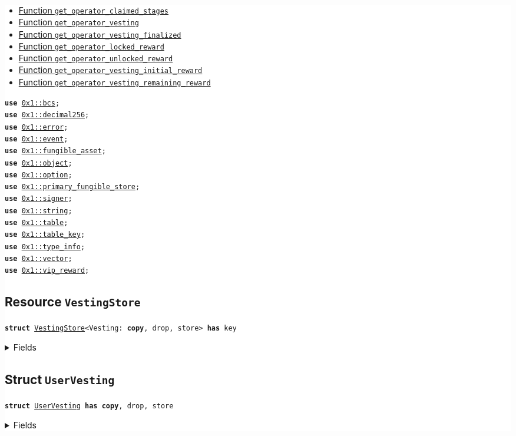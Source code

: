 -  [Function `get_operator_claimed_stages`](#0x1_vip_vesting_get_operator_claimed_stages)
-  [Function `get_operator_vesting`](#0x1_vip_vesting_get_operator_vesting)
-  [Function `get_operator_vesting_finalized`](#0x1_vip_vesting_get_operator_vesting_finalized)
-  [Function `get_operator_locked_reward`](#0x1_vip_vesting_get_operator_locked_reward)
-  [Function `get_operator_unlocked_reward`](#0x1_vip_vesting_get_operator_unlocked_reward)
-  [Function `get_operator_vesting_initial_reward`](#0x1_vip_vesting_get_operator_vesting_initial_reward)
-  [Function `get_operator_vesting_remaining_reward`](#0x1_vip_vesting_get_operator_vesting_remaining_reward)


<pre><code><b>use</b> <a href="../../move_nursery/../move_stdlib/doc/bcs.md#0x1_bcs">0x1::bcs</a>;
<b>use</b> <a href="decimal256.md#0x1_decimal256">0x1::decimal256</a>;
<b>use</b> <a href="../../move_nursery/../move_stdlib/doc/error.md#0x1_error">0x1::error</a>;
<b>use</b> <a href="event.md#0x1_event">0x1::event</a>;
<b>use</b> <a href="fungible_asset.md#0x1_fungible_asset">0x1::fungible_asset</a>;
<b>use</b> <a href="object.md#0x1_object">0x1::object</a>;
<b>use</b> <a href="../../move_nursery/../move_stdlib/doc/option.md#0x1_option">0x1::option</a>;
<b>use</b> <a href="primary_fungible_store.md#0x1_primary_fungible_store">0x1::primary_fungible_store</a>;
<b>use</b> <a href="../../move_nursery/../move_stdlib/doc/signer.md#0x1_signer">0x1::signer</a>;
<b>use</b> <a href="../../move_nursery/../move_stdlib/doc/string.md#0x1_string">0x1::string</a>;
<b>use</b> <a href="table.md#0x1_table">0x1::table</a>;
<b>use</b> <a href="table_key.md#0x1_table_key">0x1::table_key</a>;
<b>use</b> <a href="type_info.md#0x1_type_info">0x1::type_info</a>;
<b>use</b> <a href="../../move_nursery/../move_stdlib/doc/vector.md#0x1_vector">0x1::vector</a>;
<b>use</b> <a href="reward.md#0x1_vip_reward">0x1::vip_reward</a>;
</code></pre>



<a id="0x1_vip_vesting_VestingStore"></a>

## Resource `VestingStore`



<pre><code><b>struct</b> <a href="vesting.md#0x1_vip_vesting_VestingStore">VestingStore</a>&lt;Vesting: <b>copy</b>, drop, store&gt; <b>has</b> key
</code></pre>



<details><summary>Fields</summary></details>

<a id="0x1_vip_vesting_UserVesting"></a>

## Struct `UserVesting`



<pre><code><b>struct</b> <a href="vesting.md#0x1_vip_vesting_UserVesting">UserVesting</a> <b>has</b> <b>copy</b>, drop, store
</code></pre>



<details><summary>Fields</summary></details>
